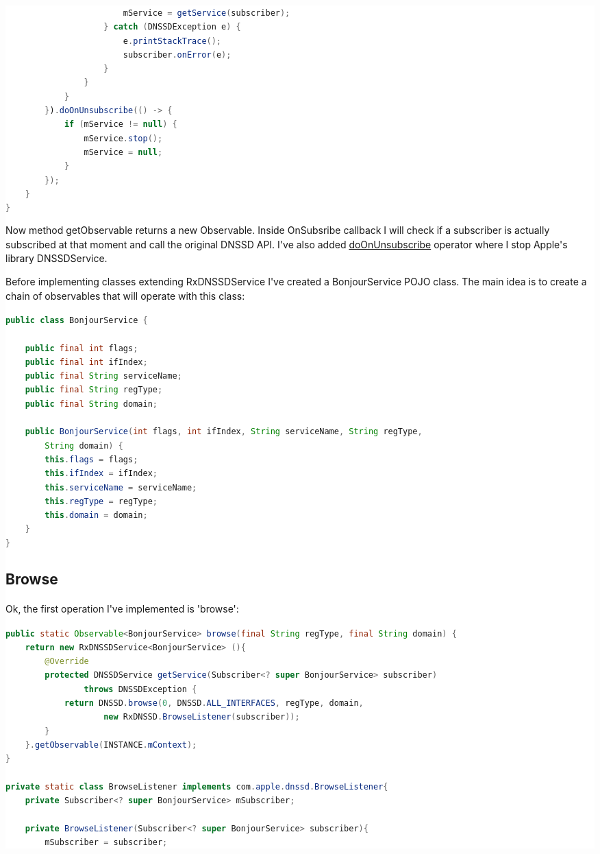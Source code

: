 ~~~java
                        mService = getService(subscriber);
                    } catch (DNSSDException e) {
                        e.printStackTrace();
                        subscriber.onError(e);
                    }
                }
            }
        }).doOnUnsubscribe(() -> {
            if (mService != null) {
                mService.stop();
                mService = null;
            }
        });
    }
}
~~~

Now method getObservable returns a new Observable. Inside OnSubsribe callback I will check if a subscriber is actually subscribed at that moment and call the original DNSSD API.  I've also added [doOnUnsubscribe](http://reactivex.io/documentation/operators/do.html) operator where I stop Apple's library DNSSDService.

Before implementing classes extending RxDNSSDService I've created a BonjourService POJO class. The main idea is to create a chain of observables that will operate with this class:

~~~java
public class BonjourService {

    public final int flags;
    public final int ifIndex;
    public final String serviceName;
    public final String regType;
    public final String domain;

    public BonjourService(int flags, int ifIndex, String serviceName, String regType, 
    	String domain) {
        this.flags = flags;
        this.ifIndex = ifIndex;
        this.serviceName = serviceName;
        this.regType = regType;
        this.domain = domain;
    }
}
~~~

**Browse** 
------------- 
Ok, the first operation I've implemented is 'browse':

~~~java
public static Observable<BonjourService> browse(final String regType, final String domain) {
    return new RxDNSSDService<BonjourService> (){
        @Override
        protected DNSSDService getService(Subscriber<? super BonjourService> subscriber) 
                throws DNSSDException {
            return DNSSD.browse(0, DNSSD.ALL_INTERFACES, regType, domain,
                    new RxDNSSD.BrowseListener(subscriber));
        }
    }.getObservable(INSTANCE.mContext);
}

private static class BrowseListener implements com.apple.dnssd.BrowseListener{
    private Subscriber<? super BonjourService> mSubscriber;

    private BrowseListener(Subscriber<? super BonjourService> subscriber){
        mSubscriber = subscriber;
~~~
